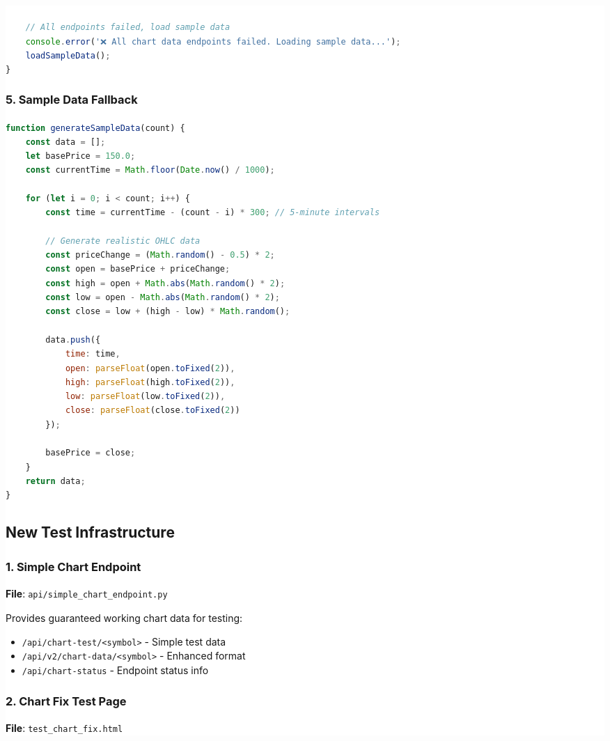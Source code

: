 ```javascript
    
    // All endpoints failed, load sample data
    console.error('❌ All chart data endpoints failed. Loading sample data...');
    loadSampleData();
}
```

### 5. Sample Data Fallback
```javascript
function generateSampleData(count) {
    const data = [];
    let basePrice = 150.0;
    const currentTime = Math.floor(Date.now() / 1000);
    
    for (let i = 0; i < count; i++) {
        const time = currentTime - (count - i) * 300; // 5-minute intervals
        
        // Generate realistic OHLC data
        const priceChange = (Math.random() - 0.5) * 2;
        const open = basePrice + priceChange;
        const high = open + Math.abs(Math.random() * 2);
        const low = open - Math.abs(Math.random() * 2);
        const close = low + (high - low) * Math.random();
        
        data.push({
            time: time,
            open: parseFloat(open.toFixed(2)),
            high: parseFloat(high.toFixed(2)),
            low: parseFloat(low.toFixed(2)),
            close: parseFloat(close.toFixed(2))
        });
        
        basePrice = close;
    }
    return data;
}
```

## New Test Infrastructure

### 1. Simple Chart Endpoint
**File**: `api/simple_chart_endpoint.py`

Provides guaranteed working chart data for testing:
- `/api/chart-test/<symbol>` - Simple test data
- `/api/v2/chart-data/<symbol>` - Enhanced format
- `/api/chart-status` - Endpoint status info

### 2. Chart Fix Test Page
**File**: `test_chart_fix.html`
